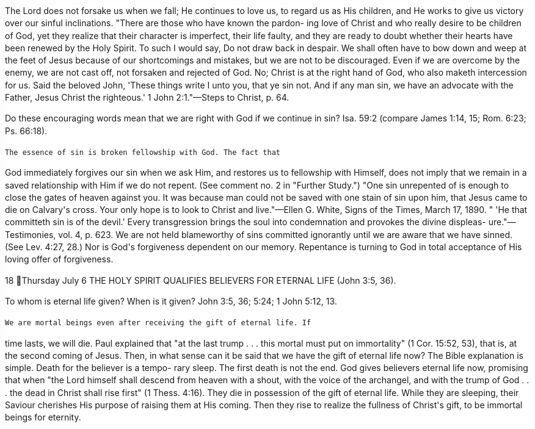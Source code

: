 
   The Lord does not forsake us when we fall; He continues to love
us, to regard us as His children, and He works to give us victory over
our sinful inclinations. "There are those who have known the pardon-
ing love of Christ and who really desire to be children of God, yet
they realize that their character is imperfect, their life faulty, and they
are ready to doubt whether their hearts have been renewed by the
Holy Spirit. To such I would say, Do not draw back in despair. We
shall often have to bow down and weep at the feet of Jesus because of
our shortcomings and mistakes, but we are not to be discouraged.
Even if we are overcome by the enemy, we are not cast off, not
forsaken and rejected of God. No; Christ is at the right hand of God,
who also maketh intercession for us. Said the beloved John, 'These
things write I unto you, that ye sin not. And if any man sin, we have
an advocate with the Father, Jesus Christ the righteous.' 1 John
2:1."—Steps to Christ, p. 64.

   Do these encouraging words mean that we are right with God
if we continue in sin? Isa. 59:2 (compare James 1:14, 15; Rom.
6:23; Ps. 66:18).


    The essence of sin is broken fellowship with God. The fact that
God immediately forgives our sin when we ask Him, and restores us
to fellowship with Himself, does not imply that we remain in a saved
relationship with Him if we do not repent. (See comment no. 2 in
"Further Study.")
   "One sin unrepented of is enough to close the gates of heaven
against you. It was because man could not be saved with one stain of
sin upon him, that Jesus came to die on Calvary's cross. Your only
hope is to look to Christ and live."—Ellen G. White, Signs of the
Times, March 17, 1890.
   " 'He that committeth sin is of the devil.' Every transgression
brings the soul into condemnation and provokes the divine displeas-
ure."—Testimonies, vol. 4, p. 623.
    We are not held blameworthy of sins committed ignorantly until
we are aware that we have sinned. (See Lev. 4:27, 28.) Nor is God's
forgiveness dependent on our memory. Repentance is turning to God
in total acceptance of His loving offer of forgiveness.

18
Thursday                                                      July 6
THE HOLY SPIRIT QUALIFIES BELIEVERS FOR ETERNAL
LIFE (John 3:5, 36).

   To whom is eternal life given? When is it given? John 3:5, 36;
5:24; 1 John 5:12, 13.


    We are mortal beings even after receiving the gift of eternal life. If
time lasts, we will die. Paul explained that "at the last trump . . . this
mortal must put on immortality" (1 Cor. 15:52, 53), that is, at the
second coming of Jesus. Then, in what sense can it be said that we
have the gift of eternal life now?
   The Bible explanation is simple. Death for the believer is a tempo-
rary sleep. The first death is not the end. God gives believers eternal
life now, promising that when "the Lord himself shall descend from
heaven with a shout, with the voice of the archangel, and with the
trump of God . . . the dead in Christ shall rise first" (1 Thess. 4:16).
They die in possession of the gift of eternal life. While they are
sleeping, their Saviour cherishes His purpose of raising them at His
coming. Then they rise to realize the fullness of Christ's gift, to be
immortal beings for eternity.
